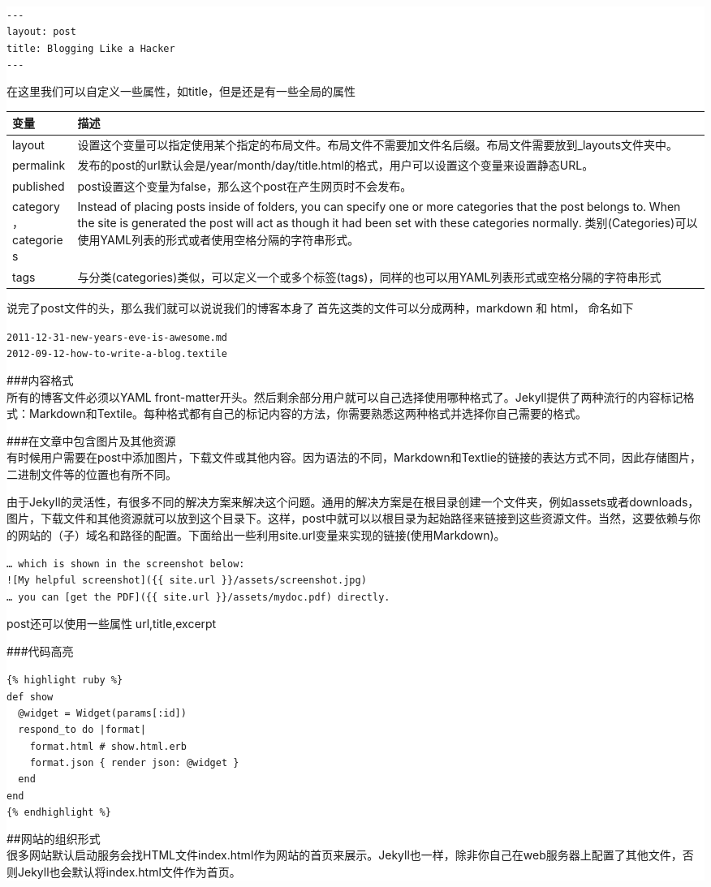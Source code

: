 ~~~
---
layout: post
title: Blogging Like a Hacker
---
~~~
在这里我们可以自定义一些属性，如title，但是还是有一些全局的属性


变量              | 描述
:-----------------|:---
layout           |设置这个变量可以指定使用某个指定的布局文件。布局文件不需要加文件名后缀。布局文件需要放到_layouts文件夹中。
permalink        |发布的post的url默认会是/year/month/day/title.html的格式，用户可以设置这个变量来设置静态URL。
published        |post设置这个变量为false，那么这个post在产生网页时不会发布。
category，categories|Instead of placing posts inside of folders, you can specify one or more categories that the post belongs to. When the site is generated the post will act as though it had been set with these categories normally. 类别(Categories)可以使用YAML列表的形式或者使用空格分隔的字符串形式。
tags             |与分类(categories)类似，可以定义一个或多个标签(tags)，同样的也可以用YAML列表形式或空格分隔的字符串形式

说完了post文件的头，那么我们就可以说说我们的博客本身了
首先这类的文件可以分成两种，markdown 和 html， 命名如下

~~~
2011-12-31-new-years-eve-is-awesome.md
2012-09-12-how-to-write-a-blog.textile
~~~
###内容格式  
所有的博客文件必须以YAML front-matter开头。然后剩余部分用户就可以自己选择使用哪种格式了。Jekyll提供了两种流行的内容标记格式：Markdown和Textile。每种格式都有自己的标记内容的方法，你需要熟悉这两种格式并选择你自己需要的格式。

###在文章中包含图片及其他资源  
有时候用户需要在post中添加图片，下载文件或其他内容。因为语法的不同，Markdown和Textlie的链接的表达方式不同，因此存储图片，二进制文件等的位置也有所不同。

由于Jekyll的灵活性，有很多不同的解决方案来解决这个问题。通用的解决方案是在根目录创建一个文件夹，例如assets或者downloads，图片，下载文件和其他资源就可以放到这个目录下。这样，post中就可以以根目录为起始路径来链接到这些资源文件。当然，这要依赖与你的网站的（子）域名和路径的配置。下面给出一些利用site.url变量来实现的链接(使用Markdown)。

~~~
… which is shown in the screenshot below:
![My helpful screenshot]({{ site.url }}/assets/screenshot.jpg)
… you can [get the PDF]({{ site.url }}/assets/mydoc.pdf) directly.
~~~
post还可以使用一些属性 url,title,excerpt

###代码高亮

~~~
{% highlight ruby %}
def show
  @widget = Widget(params[:id])
  respond_to do |format|
    format.html # show.html.erb
    format.json { render json: @widget }
  end
end
{% endhighlight %}
~~~
##网站的组织形式  
很多网站默认启动服务会找HTML文件index.html作为网站的首页来展示。Jekyll也一样，除非你自己在web服务器上配置了其他文件，否则Jekyll也会默认将index.html文件作为首页。
